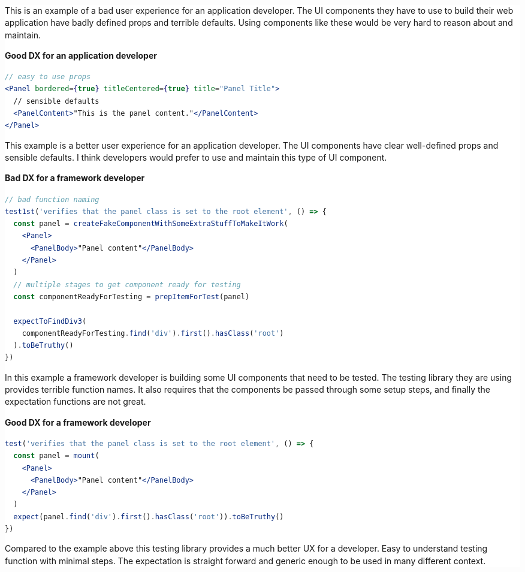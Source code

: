 This is an example of a bad user experience for an application developer. The UI components they have to use to build their web application have badly defined props and terrible defaults. Using components like these would be very hard to reason about and maintain.

**Good DX for an application developer**

```jsx
// easy to use props
<Panel bordered={true} titleCentered={true} title="Panel Title">
  // sensible defaults
  <PanelContent>"This is the panel content."</PanelContent>
</Panel>
```

This example is a better user experience for an application developer. The UI components have clear well-defined props and sensible defaults. I think developers would prefer to use and maintain this type of UI component.

**Bad DX for a framework developer**

```jsx
// bad function naming
test1st('verifies that the panel class is set to the root element', () => {
  const panel = createFakeComponentWithSomeExtraStuffToMakeItWork(
    <Panel>
      <PanelBody>"Panel content"</PanelBody>
    </Panel>
  )
  // multiple stages to get component ready for testing
  const componentReadyForTesting = prepItemForTest(panel)

  expectToFindDiv3(
    componentReadyForTesting.find('div').first().hasClass('root')
  ).toBeTruthy()
})
```

In this example a framework developer is building some UI components that need to be tested. The testing library they are using provides terrible function names. It also requires that the components be passed through some setup steps, and finally the expectation functions are not great.

**Good DX for a framework developer**

```jsx
test('verifies that the panel class is set to the root element', () => {
  const panel = mount(
    <Panel>
      <PanelBody>"Panel content"</PanelBody>
    </Panel>
  )
  expect(panel.find('div').first().hasClass('root')).toBeTruthy()
})
```

Compared to the example above this testing library provides a much better UX for a developer. Easy to understand testing function with minimal steps. The expectation is straight forward and generic enough to be used in many different context.
